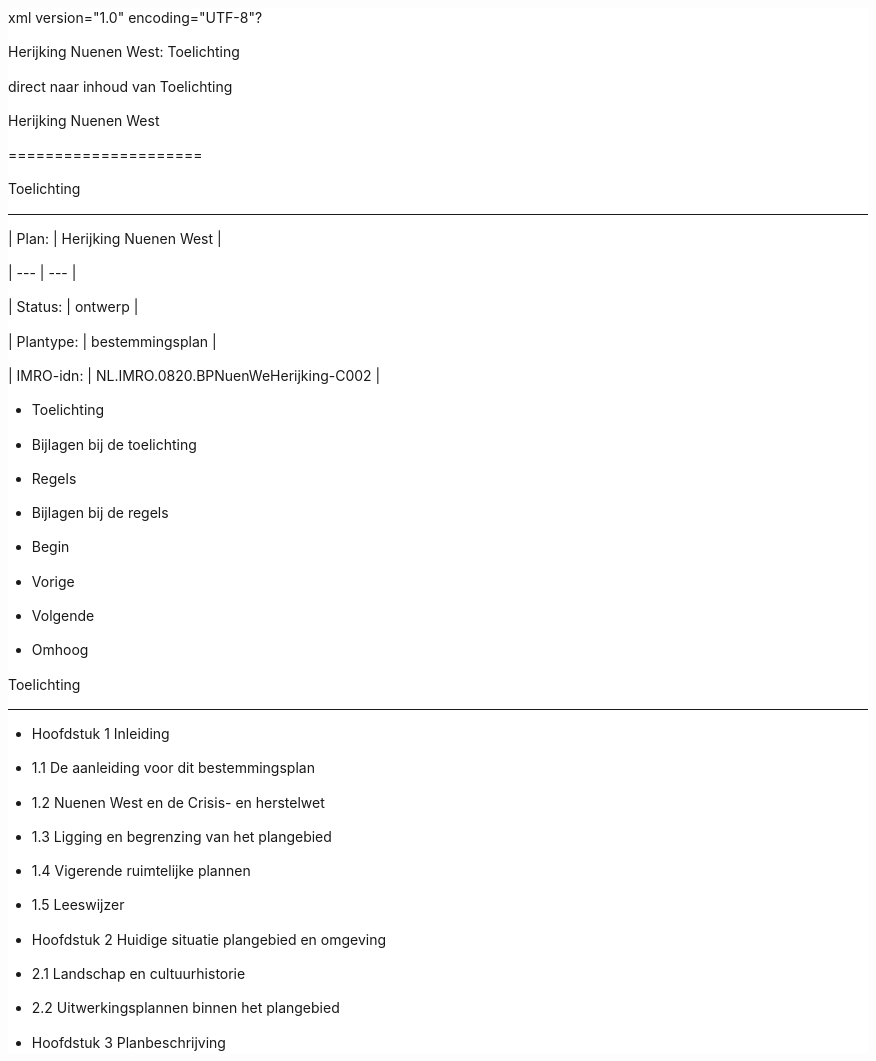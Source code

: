 xml version\="1\.0" encoding\="UTF\-8"?

Herijking Nuenen West: Toelichting

direct naar inhoud van Toelichting

Herijking Nuenen West

=====================

Toelichting

-----------

| Plan: | Herijking Nuenen West |

| --- | --- |

| Status: | ontwerp |

| Plantype: | bestemmingsplan |

| IMRO\-idn: | NL.IMRO.0820\.BPNuenWeHerijking\-C002 |

* Toelichting

* Bijlagen bij de toelichting

* Regels

* Bijlagen bij de regels

* Begin

* Vorige

* Volgende

* Omhoog

Toelichting

-----------

* Hoofdstuk 1 Inleiding

+ 1\.1 De aanleiding voor dit bestemmingsplan

+ 1\.2 Nuenen West en de Crisis\- en herstelwet

+ 1\.3 Ligging en begrenzing van het plangebied

+ 1\.4 Vigerende ruimtelijke plannen

+ 1\.5 Leeswijzer

* Hoofdstuk 2 Huidige situatie plangebied en omgeving

+ 2\.1 Landschap en cultuurhistorie

+ 2\.2 Uitwerkingsplannen binnen het plangebied

* Hoofdstuk 3 Planbeschrijving
